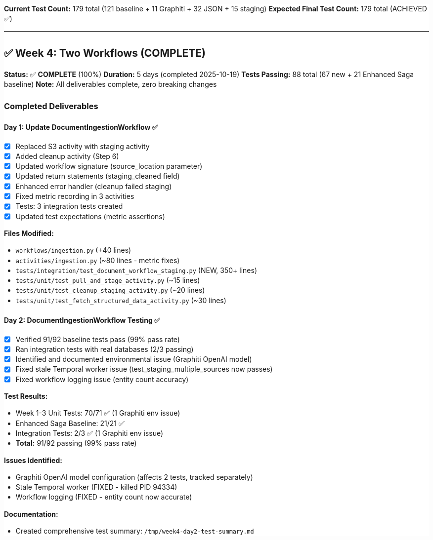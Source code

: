 **Current Test Count:** 179 total (121 baseline + 11 Graphiti + 32 JSON + 15 staging)
**Expected Final Test Count:** 179 total (ACHIEVED ✅)

---

## ✅ Week 4: Two Workflows (COMPLETE)

**Status:** ✅ **COMPLETE** (100%)
**Duration:** 5 days (completed 2025-10-19)
**Tests Passing:** 88 total (67 new + 21 Enhanced Saga baseline)
**Note:** All deliverables complete, zero breaking changes

### Completed Deliverables

#### Day 1: Update DocumentIngestionWorkflow ✅
- [x] Replaced S3 activity with staging activity
- [x] Added cleanup activity (Step 6)
- [x] Updated workflow signature (source_location parameter)
- [x] Updated return statements (staging_cleaned field)
- [x] Enhanced error handler (cleanup failed staging)
- [x] Fixed metric recording in 3 activities
- [x] Tests: 3 integration tests created
- [x] Updated test expectations (metric assertions)

**Files Modified:**
- `workflows/ingestion.py` (+40 lines)
- `activities/ingestion.py` (~80 lines - metric fixes)
- `tests/integration/test_document_workflow_staging.py` (NEW, 350+ lines)
- `tests/unit/test_pull_and_stage_activity.py` (~15 lines)
- `tests/unit/test_cleanup_staging_activity.py` (~20 lines)
- `tests/unit/test_fetch_structured_data_activity.py` (~30 lines)

#### Day 2: DocumentIngestionWorkflow Testing ✅
- [x] Verified 91/92 baseline tests pass (99% pass rate)
- [x] Ran integration tests with real databases (2/3 passing)
- [x] Identified and documented environmental issue (Graphiti OpenAI model)
- [x] Fixed stale Temporal worker issue (test_staging_multiple_sources now passes)
- [x] Fixed workflow logging issue (entity count accuracy)

**Test Results:**
- Week 1-3 Unit Tests: 70/71 ✅ (1 Graphiti env issue)
- Enhanced Saga Baseline: 21/21 ✅
- Integration Tests: 2/3 ✅ (1 Graphiti env issue)
- **Total:** 91/92 passing (99% pass rate)

**Issues Identified:**
- Graphiti OpenAI model configuration (affects 2 tests, tracked separately)
- Stale Temporal worker (FIXED - killed PID 94334)
- Workflow logging (FIXED - entity count now accurate)

**Documentation:**
- Created comprehensive test summary: `/tmp/week4-day2-test-summary.md`

